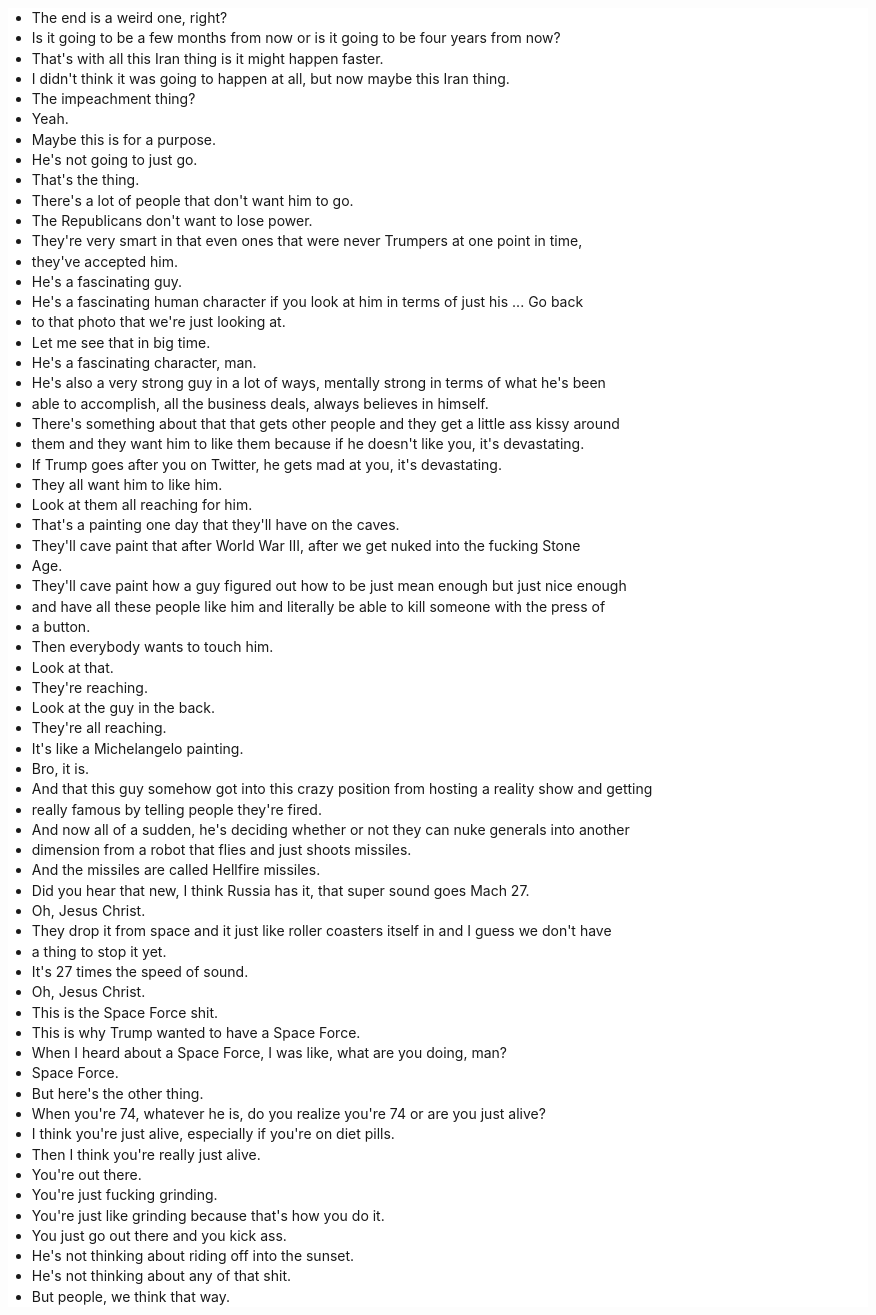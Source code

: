*  The end is a weird one, right?
*  Is it going to be a few months from now or is it going to be four years from now?
*  That's with all this Iran thing is it might happen faster.
*  I didn't think it was going to happen at all, but now maybe this Iran thing.
*  The impeachment thing?
*  Yeah.
*  Maybe this is for a purpose.
*  He's not going to just go.
*  That's the thing.
*  There's a lot of people that don't want him to go.
*  The Republicans don't want to lose power.
*  They're very smart in that even ones that were never Trumpers at one point in time,
*  they've accepted him.
*  He's a fascinating guy.
*  He's a fascinating human character if you look at him in terms of just his ... Go back
*  to that photo that we're just looking at.
*  Let me see that in big time.
*  He's a fascinating character, man.
*  He's also a very strong guy in a lot of ways, mentally strong in terms of what he's been
*  able to accomplish, all the business deals, always believes in himself.
*  There's something about that that gets other people and they get a little ass kissy around
*  them and they want him to like them because if he doesn't like you, it's devastating.
*  If Trump goes after you on Twitter, he gets mad at you, it's devastating.
*  They all want him to like him.
*  Look at them all reaching for him.
*  That's a painting one day that they'll have on the caves.
*  They'll cave paint that after World War III, after we get nuked into the fucking Stone
*  Age.
*  They'll cave paint how a guy figured out how to be just mean enough but just nice enough
*  and have all these people like him and literally be able to kill someone with the press of
*  a button.
*  Then everybody wants to touch him.
*  Look at that.
*  They're reaching.
*  Look at the guy in the back.
*  They're all reaching.
*  It's like a Michelangelo painting.
*  Bro, it is.
*  And that this guy somehow got into this crazy position from hosting a reality show and getting
*  really famous by telling people they're fired.
*  And now all of a sudden, he's deciding whether or not they can nuke generals into another
*  dimension from a robot that flies and just shoots missiles.
*  And the missiles are called Hellfire missiles.
*  Did you hear that new, I think Russia has it, that super sound goes Mach 27.
*  Oh, Jesus Christ.
*  They drop it from space and it just like roller coasters itself in and I guess we don't have
*  a thing to stop it yet.
*  It's 27 times the speed of sound.
*  Oh, Jesus Christ.
*  This is the Space Force shit.
*  This is why Trump wanted to have a Space Force.
*  When I heard about a Space Force, I was like, what are you doing, man?
*  Space Force.
*  But here's the other thing.
*  When you're 74, whatever he is, do you realize you're 74 or are you just alive?
*  I think you're just alive, especially if you're on diet pills.
*  Then I think you're really just alive.
*  You're out there.
*  You're just fucking grinding.
*  You're just like grinding because that's how you do it.
*  You just go out there and you kick ass.
*  He's not thinking about riding off into the sunset.
*  He's not thinking about any of that shit.
*  But people, we think that way.